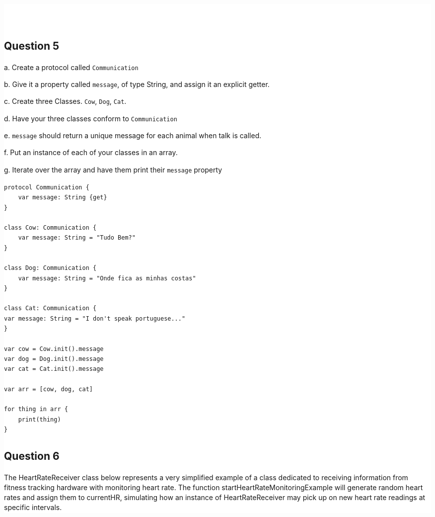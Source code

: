 </br> </br>


## Question 5

a. Create a protocol called `Communication`

b. Give it a property called `message`, of type String, and assign it an explicit getter.

c. Create three Classes. `Cow`, `Dog`, `Cat`.

d. Have your three classes conform to `Communication`

e. `message` should return a unique message for each animal when talk is called.

f. Put an instance of each of your classes in an array.

g. Iterate over the array and have them print their `message` property

```
protocol Communication {
    var message: String {get}
}

class Cow: Communication {
    var message: String = "Tudo Bem?"
}

class Dog: Communication {
    var message: String = "Onde fica as minhas costas"
}

class Cat: Communication {
var message: String = "I don't speak portuguese..."
}

var cow = Cow.init().message
var dog = Dog.init().message
var cat = Cat.init().message

var arr = [cow, dog, cat]

for thing in arr {
    print(thing)
}

```

## Question 6

The HeartRateReceiver class below represents a very simplified example of a class dedicated to receiving information from fitness tracking hardware with monitoring heart rate. The function startHeartRateMonitoringExample will generate random heart rates and assign them to currentHR, simulating how an instance of HeartRateReceiver may pick up on new heart rate readings at specific intervals.
